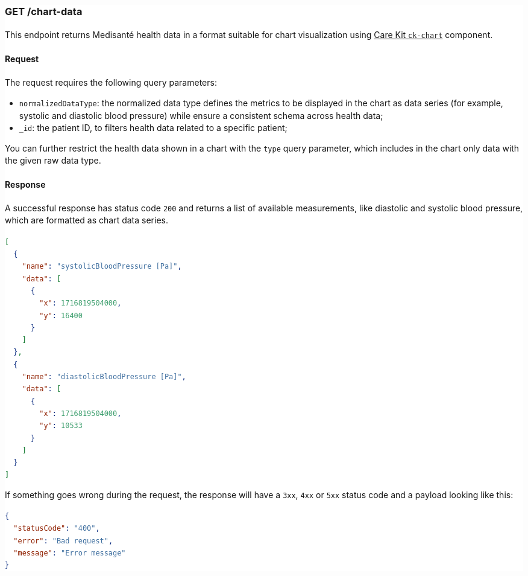 ### GET /chart-data

This endpoint returns Medisanté health data in a format suitable for chart visualization using [Care Kit `ck-chart`][ck-chart] component.

#### Request

The request requires the following query parameters:

- `normalizedDataType`: the normalized data type defines the metrics to be displayed in the chart as data series (for example, systolic and diastolic blood pressure) while ensure a consistent schema across health data;
- `_id`: the patient ID, to filters health data related to a specific patient;

You can further restrict the health data shown in a chart with the `type` query parameter, which includes in the chart only data with the given raw data type.

#### Response

A successful response has status code `200` and returns a list of available measurements, like diastolic and systolic blood pressure, which are formatted as chart data series.

```json
[
  {
    "name": "systolicBloodPressure [Pa]",
    "data": [
      {
        "x": 1716819504000,
        "y": 16400
      }
    ]
  },
  {
    "name": "diastolicBloodPressure [Pa]",
    "data": [
      {
        "x": 1716819504000,
        "y": 10533
      }
    ]
  }
]
```

If something goes wrong during the request, the response will have a `3xx`, `4xx` or `5xx` status code and a payload looking like this:

```json
{
  "statusCode": "400",
  "error": "Bad request",
  "message": "Error message"
}
```


[healthkit]: /runtime-components/plugins/device-manager/10_overview.md#apple-healthkit
[medisante]: /runtime-components/plugins/device-manager/10_overview.md#medisanté
[back-kit-filters]: /products/microfrontend-composer/back-kit/40_core_concepts.md#filters
[ck-chart]: /runtime-components/plugins/care-kit/20_components/70_ck-chart.md
[tmm-crud-detections]: /runtime-components/plugins/therapy-and-monitoring-manager/20_configuration.md#detections
[tmm-prototypes]: /runtime-components/plugins/therapy-and-monitoring-manager/20_configuration.md#prototype-data-model
[post-devicesid-unassign]: #post-devicesid-unassign
[post-health-data-medisanteformat]: #post-health-data-medisanteformat
[get-health-data]: #get-health-data
[get-chart-data]: #get-chart-data
[patch-health-data-medisante-update-normalizeDataid]: #patch-health-data-medisante-update-normalizeDataid
[data-acquisition]: /runtime-components/plugins/device-manager/10_overview.md#data-acquisition
[crud-health-data]: /runtime-components/plugins/device-manager/20_configuration.md#health-data
[crud-health-data-types]: /runtime-components/plugins/device-manager/20_configuration.md#health-data-types